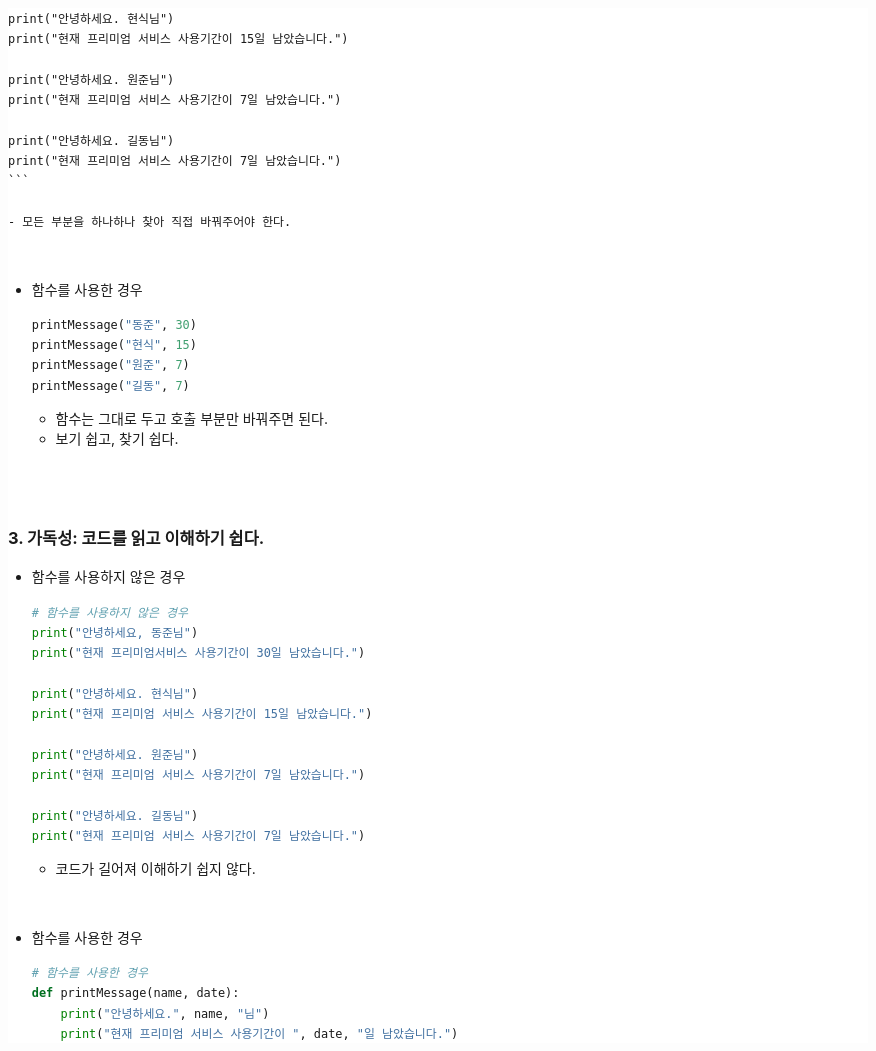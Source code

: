     print("안녕하세요. 현식님")
    print("현재 프리미엄 서비스 사용기간이 15일 남았습니다.")
    
    print("안녕하세요. 원준님")
    print("현재 프리미엄 서비스 사용기간이 7일 남았습니다.")
    
    print("안녕하세요. 길동님")
    print("현재 프리미엄 서비스 사용기간이 7일 남았습니다.")
    ```
    
    - 모든 부분을 하나하나 찾아 직접 바꿔주어야 한다.

<br/> 

- 함수를 사용한 경우
    
    ```python
    printMessage("동준", 30)
    printMessage("현식", 15)
    printMessage("원준", 7)
    printMessage("길동", 7)
    ```
    
    - 함수는 그대로 두고 호출 부분만 바꿔주면 된다.
    - 보기 쉽고, 찾기 쉽다.

<br/><br/>

### 3. 가독성: 코드를 읽고 이해하기 쉽다.

- 함수를 사용하지 않은 경우
    
    ```python
    # 함수를 사용하지 않은 경우
    print("안녕하세요, 동준님")
    print("현재 프리미엄서비스 사용기간이 30일 남았습니다.")
    
    print("안녕하세요. 현식님")
    print("현재 프리미엄 서비스 사용기간이 15일 남았습니다.")
    
    print("안녕하세요. 원준님")
    print("현재 프리미엄 서비스 사용기간이 7일 남았습니다.")
    
    print("안녕하세요. 길동님")
    print("현재 프리미엄 서비스 사용기간이 7일 남았습니다.")
    ```
    
    - 코드가 길어져 이해하기 쉽지 않다.

<br/>

- 함수를 사용한 경우
    
    ```python
    # 함수를 사용한 경우
    def printMessage(name, date):
        print("안녕하세요.", name, "님")
        print("현재 프리미엄 서비스 사용기간이 ", date, "일 남았습니다.")
    